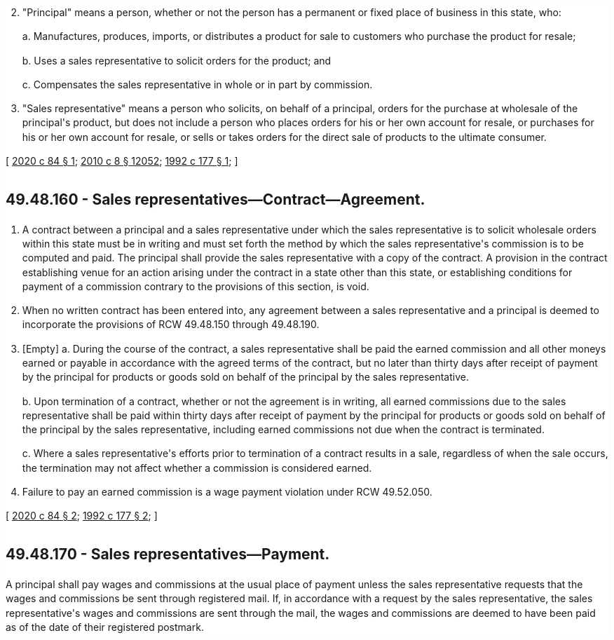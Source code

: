 2. "Principal" means a person, whether or not the person has a permanent or fixed place of business in this state, who:

    a. Manufactures, produces, imports, or distributes a product for sale to customers who purchase the product for resale;

    b. Uses a sales representative to solicit orders for the product; and

    c. Compensates the sales representative in whole or in part by commission.

3. "Sales representative" means a person who solicits, on behalf of a principal, orders for the purchase at wholesale of the principal's product, but does not include a person who places orders for his or her own account for resale, or purchases for his or her own account for resale, or sells or takes orders for the direct sale of products to the ultimate consumer.

\[ [2020 c 84 § 1](http://lawfilesext.leg.wa.gov/biennium/2019-20/Pdf/Bills/Session%20Laws/House/2474.SL.pdf?cite=2020%20c%2084%20§%201); [2010 c 8 § 12052](http://lawfilesext.leg.wa.gov/biennium/2009-10/Pdf/Bills/Session%20Laws/Senate/6239-S.SL.pdf?cite=2010%20c%208%20§%2012052); [1992 c 177 § 1](http://lawfilesext.leg.wa.gov/biennium/1991-92/Pdf/Bills/Session%20Laws/Senate/6120-S.SL.pdf?cite=1992%20c%20177%20§%201); \]

## 49.48.160 - Sales representatives—Contract—Agreement.
1. A contract between a principal and a sales representative under which the sales representative is to solicit wholesale orders within this state must be in writing and must set forth the method by which the sales representative's commission is to be computed and paid. The principal shall provide the sales representative with a copy of the contract. A provision in the contract establishing venue for an action arising under the contract in a state other than this state, or establishing conditions for payment of a commission contrary to the provisions of this section, is void.

2. When no written contract has been entered into, any agreement between a sales representative and a principal is deemed to incorporate the provisions of RCW 49.48.150 through 49.48.190.

3. [Empty]
    a. During the course of the contract, a sales representative shall be paid the earned commission and all other moneys earned or payable in accordance with the agreed terms of the contract, but no later than thirty days after receipt of payment by the principal for products or goods sold on behalf of the principal by the sales representative.

    b. Upon termination of a contract, whether or not the agreement is in writing, all earned commissions due to the sales representative shall be paid within thirty days after receipt of payment by the principal for products or goods sold on behalf of the principal by the sales representative, including earned commissions not due when the contract is terminated.

    c. Where a sales representative's efforts prior to termination of a contract results in a sale, regardless of when the sale occurs, the termination may not affect whether a commission is considered earned.

4. Failure to pay an earned commission is a wage payment violation under RCW 49.52.050.

\[ [2020 c 84 § 2](http://lawfilesext.leg.wa.gov/biennium/2019-20/Pdf/Bills/Session%20Laws/House/2474.SL.pdf?cite=2020%20c%2084%20§%202); [1992 c 177 § 2](http://lawfilesext.leg.wa.gov/biennium/1991-92/Pdf/Bills/Session%20Laws/Senate/6120-S.SL.pdf?cite=1992%20c%20177%20§%202); \]

## 49.48.170 - Sales representatives—Payment.
A principal shall pay wages and commissions at the usual place of payment unless the sales representative requests that the wages and commissions be sent through registered mail. If, in accordance with a request by the sales representative, the sales representative's wages and commissions are sent through the mail, the wages and commissions are deemed to have been paid as of the date of their registered postmark.
